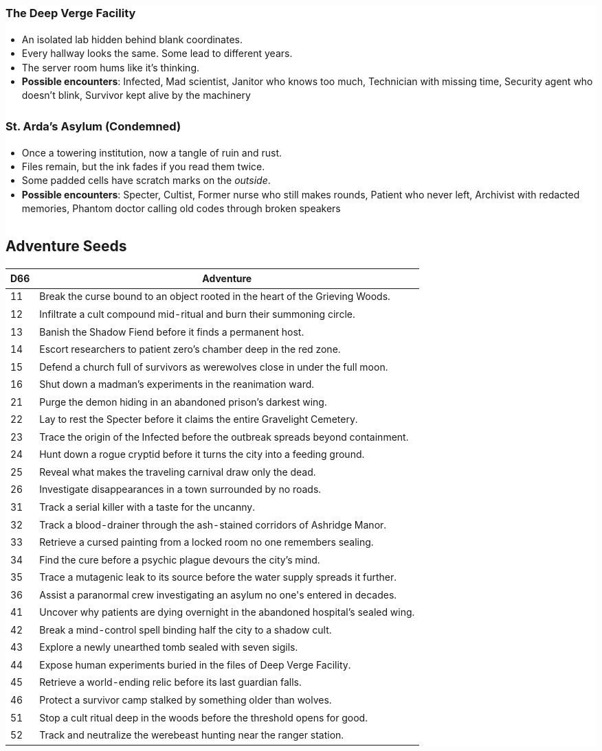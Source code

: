 ### **The Deep Verge Facility**
- An isolated lab hidden behind blank coordinates.  
- Every hallway looks the same. Some lead to different years.  
- The server room hums like it’s thinking.  
- **Possible encounters**: Infected, Mad scientist, Janitor who knows too much, Technician with missing time, Security agent who doesn’t blink, Survivor kept alive by the machinery

### **St. Arda’s Asylum (Condemned)**
- Once a towering institution, now a tangle of ruin and rust.  
- Files remain, but the ink fades if you read them twice.  
- Some padded cells have scratch marks on the *outside*.  
- **Possible encounters**: Specter, Cultist, Former nurse who still makes rounds, Patient who never left, Archivist with redacted memories, Phantom doctor calling old codes through broken speakers

## Adventure Seeds

| D66 | Adventure                                                                         |
|-----|-----------------------------------------------------------------------------------|
| 11  | Break the curse bound to an object rooted in the heart of the Grieving Woods.     |
| 12  | Infiltrate a cult compound mid-ritual and burn their summoning circle.            |
| 13  | Banish the Shadow Fiend before it finds a permanent host.                         |
| 14  | Escort researchers to patient zero’s chamber deep in the red zone.                |
| 15  | Defend a church full of survivors as werewolves close in under the full moon.     |
| 16  | Shut down a madman’s experiments in the reanimation ward.                         |
| 21  | Purge the demon hiding in an abandoned prison’s darkest wing.                     |
| 22  | Lay to rest the Specter before it claims the entire Gravelight Cemetery.          |
| 23  | Trace the origin of the Infected before the outbreak spreads beyond containment.  |
| 24  | Hunt down a rogue cryptid before it turns the city into a feeding ground.         |
| 25  | Reveal what makes the traveling carnival draw only the dead.                      |
| 26  | Investigate disappearances in a town surrounded by no roads.                      |
| 31  | Track a serial killer with a taste for the uncanny.                               |
| 32  | Track a blood-drainer through the ash-stained corridors of Ashridge Manor.        |
| 33  | Retrieve a cursed painting from a locked room no one remembers sealing.           |
| 34  | Find the cure before a psychic plague devours the city’s mind.                    |
| 35  | Trace a mutagenic leak to its source before the water supply spreads it further.  |
| 36  | Assist a paranormal crew investigating an asylum no one's entered in decades.     |
| 41  | Uncover why patients are dying overnight in the abandoned hospital’s sealed wing. |
| 42  | Break a mind-control spell binding half the city to a shadow cult.                |
| 43  | Explore a newly unearthed tomb sealed with seven sigils.                          |
| 44  | Expose human experiments buried in the files of Deep Verge Facility.              |
| 45  | Retrieve a world-ending relic before its last guardian falls.                     |
| 46  | Protect a survivor camp stalked by something older than wolves.                   |
| 51  | Stop a cult ritual deep in the woods before the threshold opens for good.         |
| 52  | Track and neutralize the werebeast hunting near the ranger station.               |